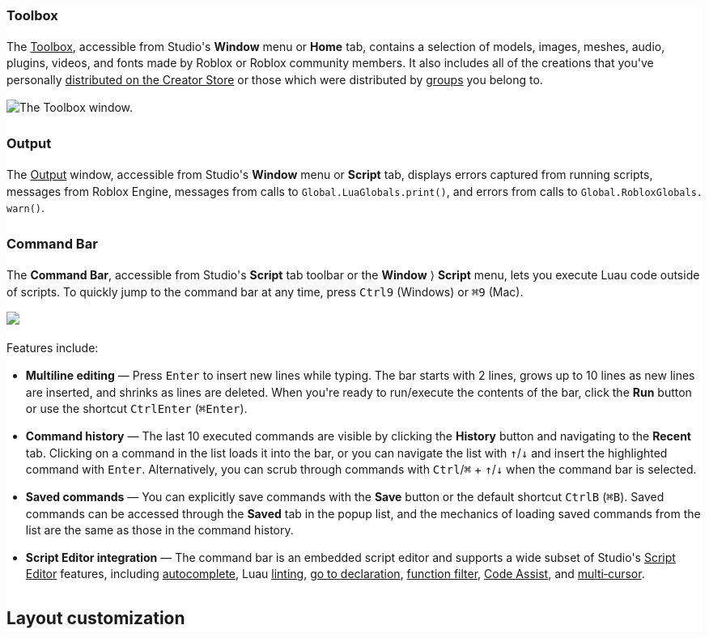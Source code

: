 ### Toolbox

The [Toolbox](../projects/assets/toolbox.md), accessible from Studio's **Window** menu or **Home** tab, contains a selection of models, images, meshes, audio, plugins, videos, and fonts made by Roblox or Roblox community members. It also includes all of the creations that you've personally [distributed on the Creator Store](../production/creator-store.md) or those which were distributed by [groups](../projects/groups.md) you belong to.

<img src="../assets/studio/toolbox/Model-Search-Example.png" width="360" alt="The Toolbox window." />

### Output

The [Output](../studio/output.md) window, accessible from Studio's **Window** menu or **Script** tab, displays errors captured from running scripts, messages from Roblox Engine, messages from calls to `Global.LuaGlobals.print()`, and errors from calls to `Global.RobloxGlobals.warn()`.

### Command Bar

The **Command Bar**, accessible from Studio's **Script** tab toolbar or the **Window**&nbsp;⟩ **Script** menu, lets you execute Luau code outside of scripts. To quickly jump to the command bar at any time, press <kbd>Ctrl</kbd><kbd>9</kbd> (Windows) or <kbd>⌘</kbd><kbd>9</kbd> (Mac).

<BetaAlert betaName="Advanced Command Bar" leadIn="Most of the features outlined below are in beta and must be enabled through " leadOut="." components={props.components} />

<img src="../assets/studio/general/Command-Bar.png" width="840" />

Features include:

- **Multiline editing** — Press <kbd>Enter</kbd> to insert new lines while typing. The bar starts with 2 lines, grows up to 10 lines as new lines are inserted, and shrinks as lines are deleted. When you're ready to run/execute the contents of the bar, click the **Run** button or use the shortcut <kbd>Ctrl</kbd><kbd>Enter</kbd> (<kbd>⌘</kbd><kbd>Enter</kbd>).

- **Command history** — The last 10 executed commands are visible by clicking the **History** button and navigating to the **Recent** tab. Clicking on a command in the list loads it into the bar, or you can navigate the list with <kbd>↑</kbd>/<kbd>↓</kbd> and insert the highlighted command with <kbd>Enter</kbd>. Alternatively, you can scrub through commands with <Typography noWrap><kbd>Ctrl</kbd>/<kbd>⌘</kbd> + <kbd>↑</kbd>/<kbd>↓</kbd></Typography> when the command bar is selected.

- **Saved commands** — You can explicitly save commands with the **Save** button or the default shortcut <kbd>Ctrl</kbd><kbd>B</kbd> (<kbd>⌘</kbd><kbd>B</kbd>). Saved commands can be accessed through the **Saved** tab in the popup list, and the mechanics of loading saved commands from the list are the same as those in the command history.

- **Script Editor integration** — The command bar is an embedded script editor and supports a wide subset of Studio's [Script Editor](./script-editor.md) features, including [autocomplete](./script-editor.md#autocomplete-features), Luau [linting](https://luau.org/lint), [go&nbsp;to declaration](./script-editor.md#go-to-declaration), [function filter](./script-editor.md#script-function-filter), [Code Assist](./script-editor.md#code-assist), and [multi‑cursor](./script-editor.md#multi-cursor).

## Layout customization
